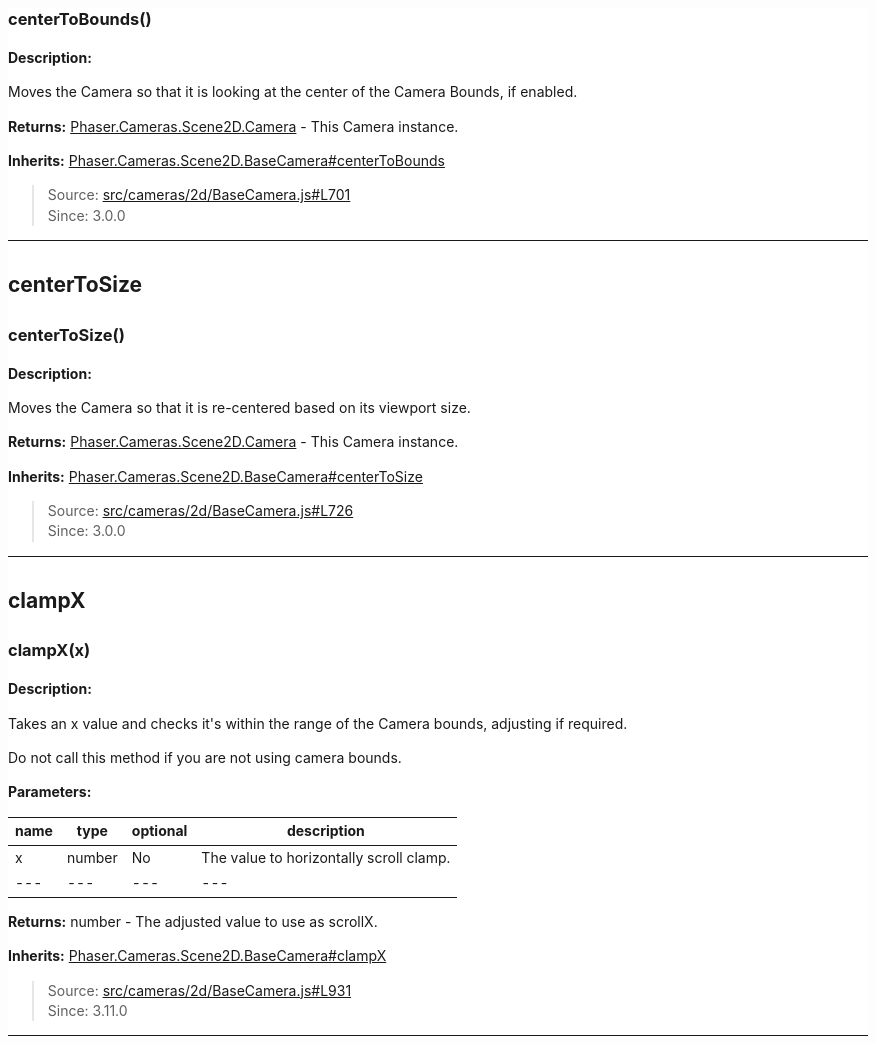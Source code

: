 ### <instance> centerToBounds()

**Description:**

Moves the Camera so that it is looking at the center of the Camera Bounds, if enabled.

**Returns:** [Phaser.Cameras.Scene2D.Camera](cameras-scene2d-camera.md) - This Camera instance.

**Inherits:** [Phaser.Cameras.Scene2D.BaseCamera#centerToBounds](cameras-scene2d-basecamera.md)

> Source: [src/cameras/2d/BaseCamera.js#L701](https://github.com/phaserjs/phaser/blob/v3.87.0/src/cameras/2d/BaseCamera.js#L701)  
> Since: 3.0.0

---

## centerToSize

### <instance> centerToSize()

**Description:**

Moves the Camera so that it is re-centered based on its viewport size.

**Returns:** [Phaser.Cameras.Scene2D.Camera](cameras-scene2d-camera.md) - This Camera instance.

**Inherits:** [Phaser.Cameras.Scene2D.BaseCamera#centerToSize](cameras-scene2d-basecamera.md)

> Source: [src/cameras/2d/BaseCamera.js#L726](https://github.com/phaserjs/phaser/blob/v3.87.0/src/cameras/2d/BaseCamera.js#L726)  
> Since: 3.0.0

---

## clampX

### <instance> clampX(x)

**Description:**

Takes an x value and checks it's within the range of the Camera bounds, adjusting if required.

Do not call this method if you are not using camera bounds.

**Parameters:**

| name | type | optional | description |
| --- | --- | --- | --- |
| x | number | No | The value to horizontally scroll clamp. |
| --- | --- | --- | --- |

**Returns:** number - The adjusted value to use as scrollX.

**Inherits:** [Phaser.Cameras.Scene2D.BaseCamera#clampX](cameras-scene2d-basecamera.md)

> Source: [src/cameras/2d/BaseCamera.js#L931](https://github.com/phaserjs/phaser/blob/v3.87.0/src/cameras/2d/BaseCamera.js#L931)  
> Since: 3.11.0

---